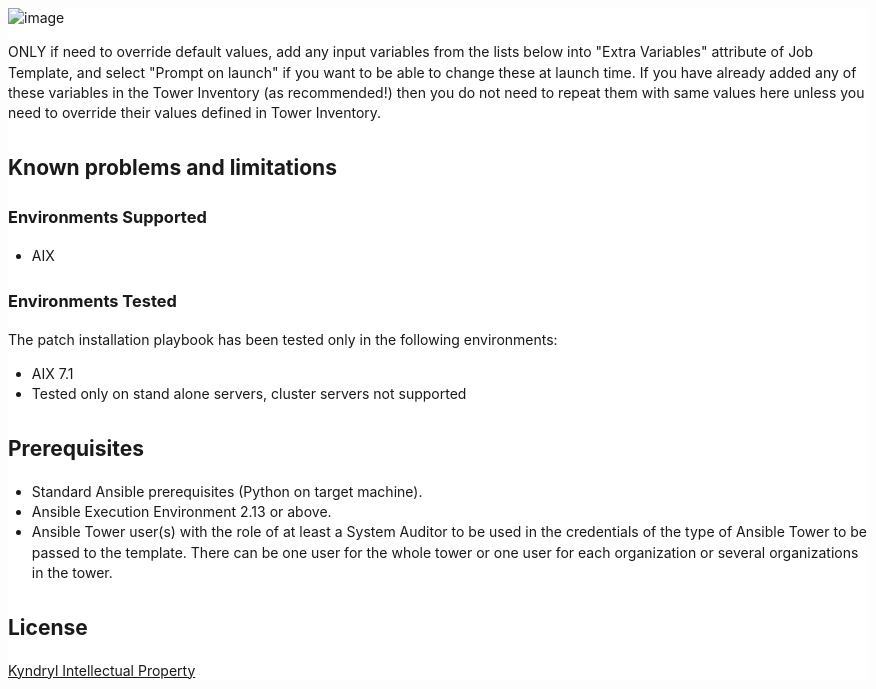 ![image](https://github.kyndryl.net/Continuous-Engineering/ansible_collection_patching_unix/blob/master/images/patching_template_sample.png)

ONLY if need to override default values, add any input variables from the lists below into "Extra Variables" attribute of Job Template, and select "Prompt on launch" if you want to be able to change these at launch time. If you have already added any of these variables in the Tower Inventory (as recommended!) then you do not need to repeat them with same values here unless you need to override their values defined in Tower Inventory.

## Known problems and limitations

### Environments Supported

* AIX

### Environments Tested

The patch installation playbook has been tested only in the following environments:

* AIX 7.1
* Tested only on stand alone servers, cluster servers not supported

## Prerequisites

* Standard Ansible prerequisites (Python on target machine).
* Ansible Execution Environment 2.13 or above.
* Ansible Tower user(s) with the role of at least a System Auditor to be used in the credentials of the type of Ansible Tower to be passed to the template. There can be one user for the whole tower or one user for each organization or several organizations in the tower.

## License

[Kyndryl Intellectual Property](https://github.kyndryl.net/Continuous-Engineering/CE-Documentation/blob/master/files/LICENSE.md)
